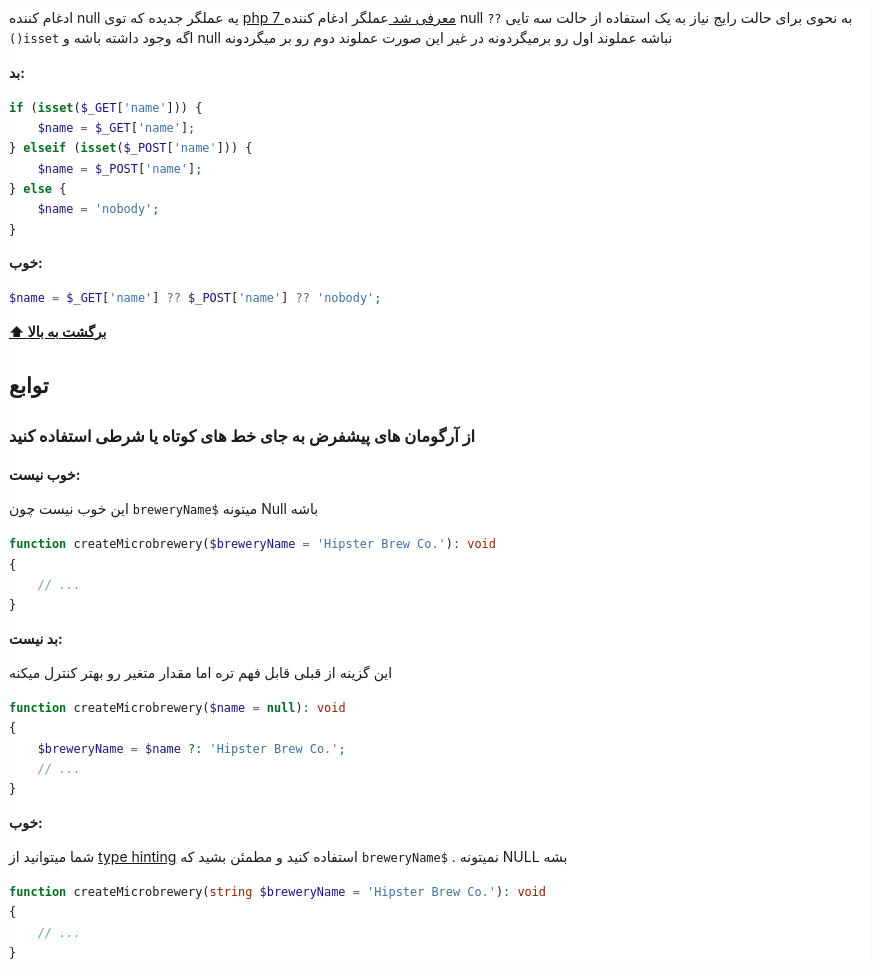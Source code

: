 ادغام کننده null یه عملگر جدیده که توی [ php 7 معرفی شد ](https://www.php.net/manual/en/migration70.new-features.php) عملگر ادغام کننده null ‍‍`??`  به نحوی برای حالت رایج نیاز به یک استفاده از حالت سه تایی `()isset`  اگه وجود داشته باشه و null نباشه عملوند اول رو برمیگردونه در غیر این صورت عملوند دوم رو بر میگردونه

**بد:**

```php
if (isset($_GET['name'])) {
    $name = $_GET['name'];
} elseif (isset($_POST['name'])) {
    $name = $_POST['name'];
} else {
    $name = 'nobody';
}
```

**خوب:**
```php
$name = $_GET['name'] ?? $_POST['name'] ?? 'nobody';
```

**[⬆ برگشت به بالا](#جدول-مطالب)**

## توابع

### از آرگومان های پیشفرض به جای خط های کوتاه یا شرطی استفاده کنید

**خوب نیست:**

این خوب نیست چون ‍‍`breweryName$` میتونه Null باشه 

```php
function createMicrobrewery($breweryName = 'Hipster Brew Co.'): void
{
    // ...
}
```

**بد نیست:**


این گزینه از قبلی قابل فهم تره اما مقدار متغیر رو بهتر کنترل میکنه

```php
function createMicrobrewery($name = null): void
{
    $breweryName = $name ?: 'Hipster Brew Co.';
    // ...
}
```

**خوب:**

شما میتوانید از [type hinting](https://www.php.net/manual/en/language.types.declarations.php) استفاده کنید و مطمئن بشید که `breweryName$` . نمیتونه NULL بشه
```php
function createMicrobrewery(string $breweryName = 'Hipster Brew Co.'): void
{
    // ...
}
```
